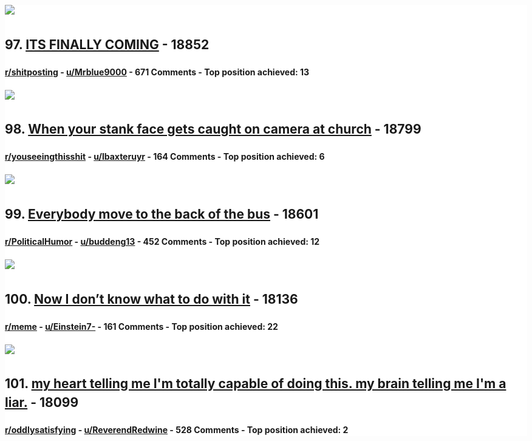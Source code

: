 <a href="https://v.redd.it/p5ryl4bxj3681"><img src="https://b.thumbs.redditmedia.com/R1kn54WeYxs0qYnyZDeSbg-SVPnF5UeuY7OG5iJ9xqA.jpg"></img></a>

## 97. [ITS FINALLY COMING](http://reddit.com/r/shitposting/comments/riey4a/its_finally_coming/) - 18852
#### [r/shitposting](http://reddit.com/r/shitposting) - [u/Mrblue9000](http://reddit.com/u/Mrblue9000) - 671 Comments - Top position achieved: 13

<a href="https://i.redd.it/j0dfobl333681.jpg"><img src="https://b.thumbs.redditmedia.com/pTqVpU4gSqFM2P07Di__d5coxaNO4xaGhk0fK4H6WSI.jpg"></img></a>

## 98. [When your stank face gets caught on camera at church](http://reddit.com/r/youseeingthisshit/comments/rio1lu/when_your_stank_face_gets_caught_on_camera_at/) - 18799
#### [r/youseeingthisshit](http://reddit.com/r/youseeingthisshit) - [u/lbaxteruyr](http://reddit.com/u/lbaxteruyr) - 164 Comments - Top position achieved: 6

<a href="https://v.redd.it/4tf6kac3f5681"><img src="https://b.thumbs.redditmedia.com/lI0zq1Gk6_Z_4lawqC-vBrEvONBME7846S7idE4BkMw.jpg"></img></a>

## 99. [Everybody move to the back of the bus](http://reddit.com/r/PoliticalHumor/comments/ripsfx/everybody_move_to_the_back_of_the_bus/) - 18601
#### [r/PoliticalHumor](http://reddit.com/r/PoliticalHumor) - [u/buddeng13](http://reddit.com/u/buddeng13) - 452 Comments - Top position achieved: 12

<a href="https://i.redd.it/7573gfneu5681.jpg"><img src="https://b.thumbs.redditmedia.com/qOP4ZpxxxLgiaA8wgcvW5eBJeTrLjq9g0AHpHRa4Dlw.jpg"></img></a>

## 100. [Now I don’t know what to do with it](http://reddit.com/r/meme/comments/riiw1u/now_i_dont_know_what_to_do_with_it/) - 18136
#### [r/meme](http://reddit.com/r/meme) - [u/Einstein7-](http://reddit.com/u/Einstein7-) - 161 Comments - Top position achieved: 22

<a href="https://i.redd.it/l7vc6s2j74681.gif"><img src="https://b.thumbs.redditmedia.com/M7RQ9ahioX-e6Oj7Px7ylN037F8T_GulIflsfCg6cmU.jpg"></img></a>

## 101. [my heart telling me I'm totally capable of doing this. my brain telling me I'm a liar.](http://reddit.com/r/oddlysatisfying/comments/rim5dk/my_heart_telling_me_im_totally_capable_of_doing/) - 18099
#### [r/oddlysatisfying](http://reddit.com/r/oddlysatisfying) - [u/ReverendRedwine](http://reddit.com/u/ReverendRedwine) - 528 Comments - Top position achieved: 2

